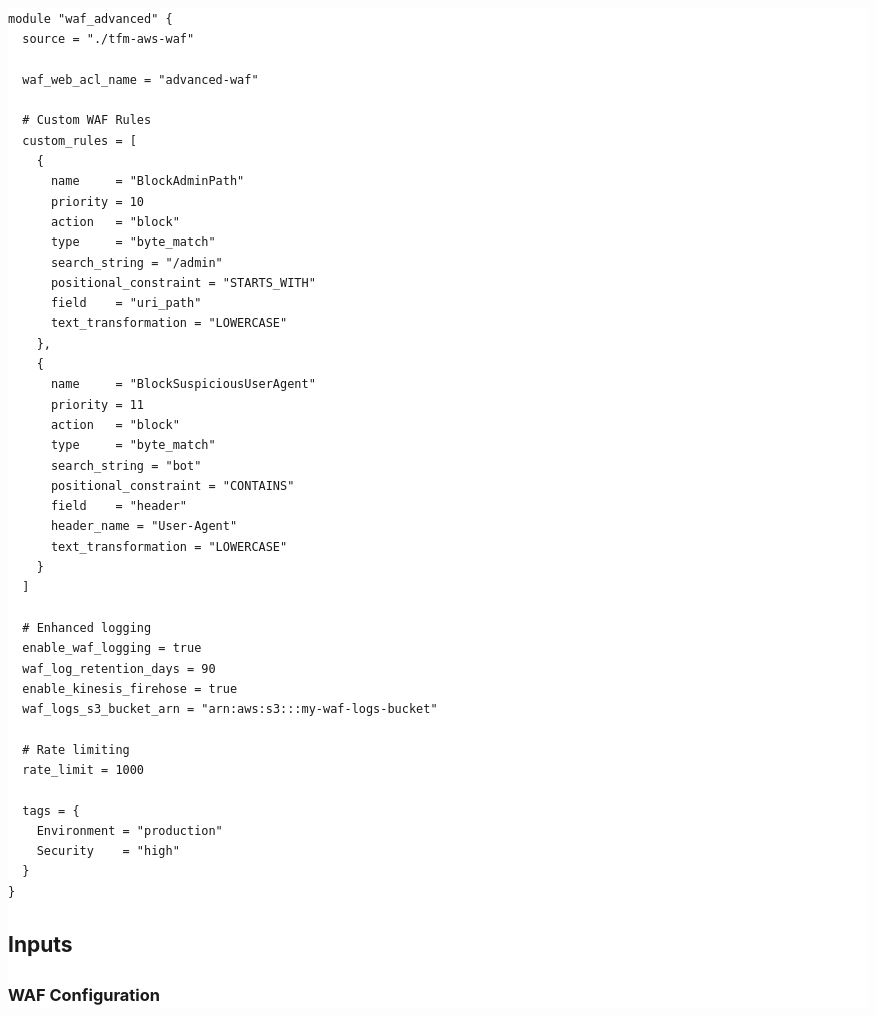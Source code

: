 ```hcl
module "waf_advanced" {
  source = "./tfm-aws-waf"

  waf_web_acl_name = "advanced-waf"
  
  # Custom WAF Rules
  custom_rules = [
    {
      name     = "BlockAdminPath"
      priority = 10
      action   = "block"
      type     = "byte_match"
      search_string = "/admin"
      positional_constraint = "STARTS_WITH"
      field    = "uri_path"
      text_transformation = "LOWERCASE"
    },
    {
      name     = "BlockSuspiciousUserAgent"
      priority = 11
      action   = "block"
      type     = "byte_match"
      search_string = "bot"
      positional_constraint = "CONTAINS"
      field    = "header"
      header_name = "User-Agent"
      text_transformation = "LOWERCASE"
    }
  ]
  
  # Enhanced logging
  enable_waf_logging = true
  waf_log_retention_days = 90
  enable_kinesis_firehose = true
  waf_logs_s3_bucket_arn = "arn:aws:s3:::my-waf-logs-bucket"
  
  # Rate limiting
  rate_limit = 1000
  
  tags = {
    Environment = "production"
    Security    = "high"
  }
}
```

## Inputs

### WAF Configuration

